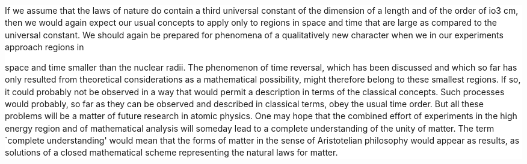 If we assume that the laws of nature do contain a third universal constant of the dimension of
a length and of the order of io3 cm, then we would again expect our usual concepts to apply
only to regions in space and time that are large as compared to the universal constant. We
should again be prepared for phenomena of a qualitatively new character when we in our
experiments approach regions in

space and time smaller than the nuclear radii. The phenomenon of time reversal, which has been
discussed and which so far has only resulted from theoretical considerations as a mathematical
possibility, might therefore belong to these smallest regions. If so, it could probably not be
observed in a way that would permit a description in terms of the classical concepts. Such
processes would probably, so far as they can be observed and described in classical terms, obey
the usual time order.
But all these problems will be a matter of future research in atomic physics. One may hope that
the combined effort of experiments in the high energy region and of mathematical analysis will
someday lead to a complete understanding of the unity of matter. The term `complete
understanding' would mean that the forms of matter in the sense of Aristotelian philosophy would
appear as results, as solutions of a closed mathematical scheme representing the natural laws for
matter.
